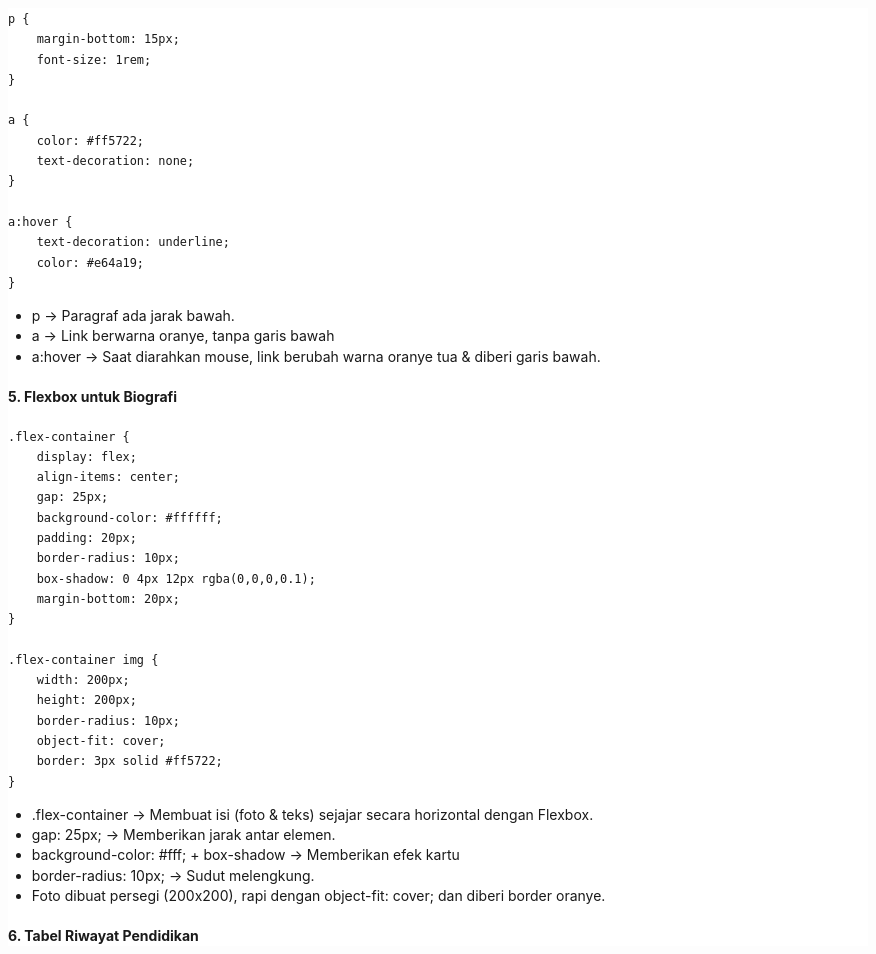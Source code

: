 ```
p {
    margin-bottom: 15px;
    font-size: 1rem;
}

a {
    color: #ff5722;
    text-decoration: none;
}

a:hover {
    text-decoration: underline;
    color: #e64a19;
}
```
<ul>
  <li> p → Paragraf ada jarak bawah.</li>
  <li>a → Link berwarna oranye, tanpa garis bawah</li>
  <li>a:hover → Saat diarahkan mouse, link berubah warna oranye tua & diberi garis bawah. </li>
</ul>
<h4>5. Flexbox untuk Biografi</h4>

```
.flex-container {
    display: flex;
    align-items: center;
    gap: 25px;
    background-color: #ffffff;
    padding: 20px;
    border-radius: 10px;
    box-shadow: 0 4px 12px rgba(0,0,0,0.1);
    margin-bottom: 20px;
}

.flex-container img {
    width: 200px;
    height: 200px;
    border-radius: 10px;
    object-fit: cover;
    border: 3px solid #ff5722;
}
```

<ul>
  <li>.flex-container → Membuat isi (foto & teks) sejajar secara horizontal dengan Flexbox.</li>
  <li>gap: 25px; → Memberikan jarak antar elemen.</li>
  <li>background-color: #fff; + box-shadow → Memberikan efek kartu</li>
  <li>border-radius: 10px; → Sudut melengkung.</li>
  <li>Foto dibuat persegi (200x200), rapi dengan object-fit: cover; dan diberi border oranye.</li>
</ul>
<h4>6. Tabel Riwayat Pendidikan</h4>
